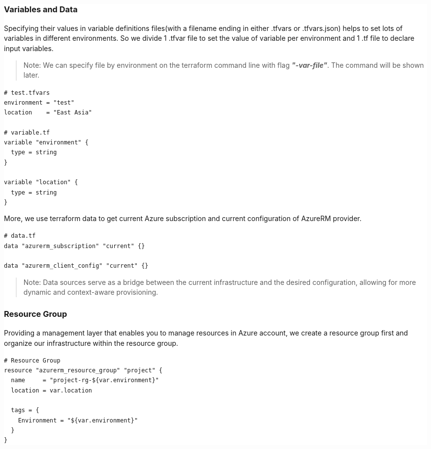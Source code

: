 ### Variables and Data

Specifying their values in variable definitions files(with a filename ending in either .tfvars or .tfvars.json) helps to set lots of variables in different environments. So we divide 1 .tfvar file to set the value of variable per environment and 1 .tf file to declare input variables.

>Note: We can specify file by environment on the terraform command line with flag ***"-var-file"***. The command will be shown later.

```
# test.tfvars
environment = "test"
location    = "East Asia"

# variable.tf
variable "environment" {
  type = string
}

variable "location" {
  type = string
}

```

More, we use terraform data to get current Azure subscription and current configuration of AzureRM provider.

```
# data.tf
data "azurerm_subscription" "current" {}

data "azurerm_client_config" "current" {}

```

>Note: Data sources serve as a bridge between the current infrastructure and the desired configuration, allowing for more dynamic and context-aware provisioning.

### Resource Group
Providing a management layer that enables you to manage resources in Azure account, we create a resource group first and organize our infrastructure within the resource group.

```
# Resource Group
resource "azurerm_resource_group" "project" {
  name     = "project-rg-${var.environment}"
  location = var.location

  tags = {
    Environment = "${var.environment}"
  }
}

```

